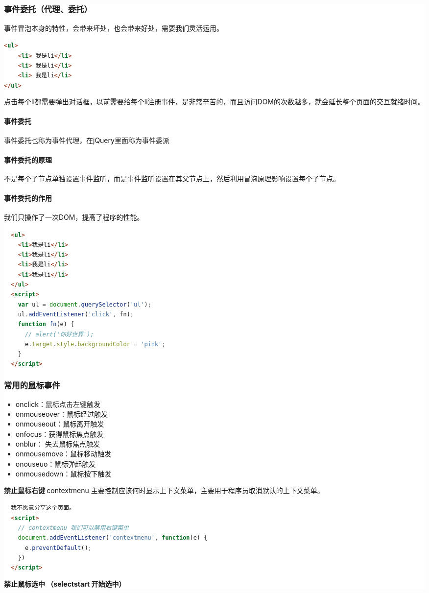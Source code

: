 ### 事件委托（代理、委托）
事件冒泡本身的特性，会带来坏处，也会带来好处，需要我们灵活运用。 <br />
```html
<ul>
    <li> 我是li</li>
    <li> 我是li</li>
    <li> 我是li</li>
</ul>
```
点击每个li都需要弹出对话框，以前需要给每个li注册事件，是非常辛苦的，而且访问DOM的次数越多，就会延长整个页面的交互就绪时间。 <br />

#### 事件委托
事件委托也称为事件代理，在jQuery里面称为事件委派

#### 事件委托的原理
不是每个子节点单独设置事件监听，而是事件监听设置在其父节点上，然后利用冒泡原理影响设置每个子节点。 <br />

#### 事件委托的作用
我们只操作了一次DOM，提高了程序的性能。 <br />
```html
  <ul>
    <li>我是li</li>
    <li>我是li</li>
    <li>我是li</li>
    <li>我是li</li>
  </ul>
  <script>
    var ul = document.querySelector('ul');
    ul.addEventListener('click', fn);
    function fn(e) {
      // alert('你好世界');
      e.target.style.backgroundColor = 'pink';
    }
  </script>
```

### 常用的鼠标事件

+ onclick：鼠标点击左键触发
+ onmouseover：鼠标经过触发
+ onmouseout：鼠标离开触发
+ onfocus：获得鼠标焦点触发
+ onblur： 失去鼠标焦点触发
+ onmousemove：鼠标移动触发
+ onouseuo：鼠标弹起触发
+ onmousedown：鼠标按下触发

<strong> 禁止鼠标右键 </strong>
contextmenu 主要控制应该何时显示上下文菜单，主要用于程序员取消默认的上下文菜单。 <br />
```html
  我不愿意分享这个页面。
  <script>
    // contextmenu 我们可以禁用右键菜单
    document.addEventListener('contextmenu', function(e) {
      e.preventDefault();
    })
  </script>
```
<strong> 禁止鼠标选中 （selectstart 开始选中） </strong>
